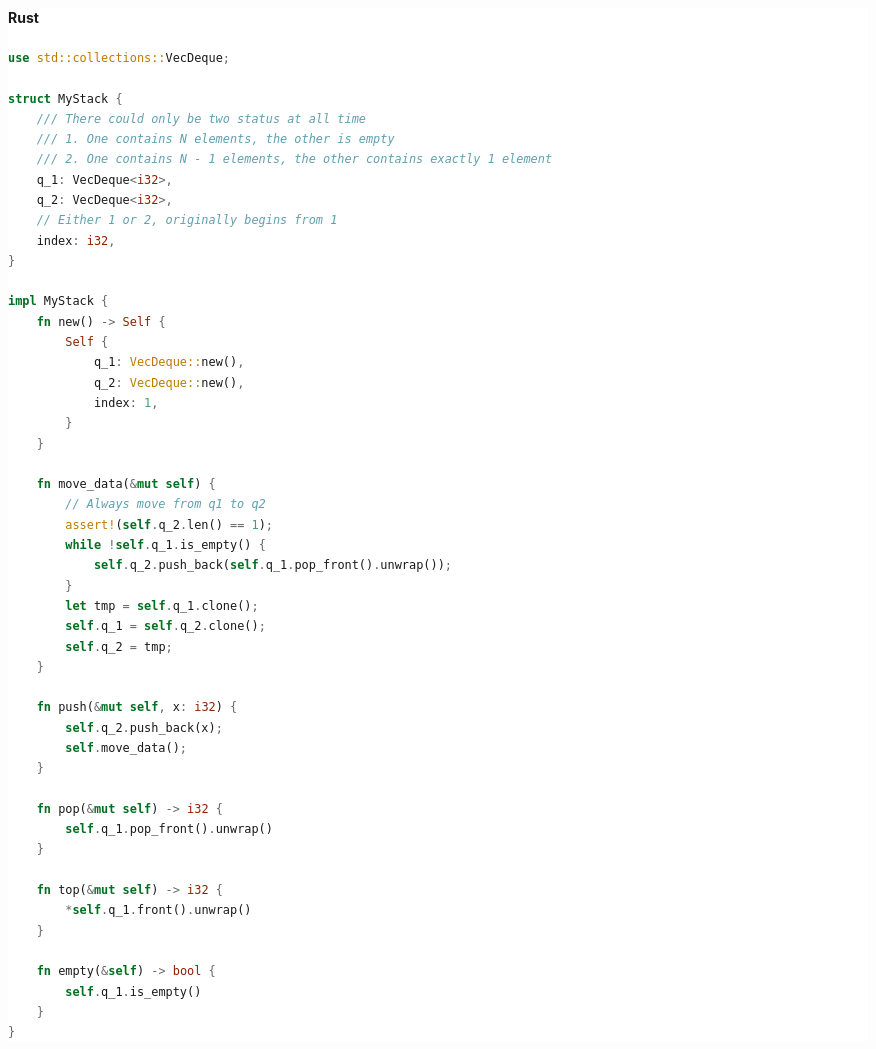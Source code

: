 #### Rust

```rust
use std::collections::VecDeque;

struct MyStack {
    /// There could only be two status at all time
    /// 1. One contains N elements, the other is empty
    /// 2. One contains N - 1 elements, the other contains exactly 1 element
    q_1: VecDeque<i32>,
    q_2: VecDeque<i32>,
    // Either 1 or 2, originally begins from 1
    index: i32,
}

impl MyStack {
    fn new() -> Self {
        Self {
            q_1: VecDeque::new(),
            q_2: VecDeque::new(),
            index: 1,
        }
    }

    fn move_data(&mut self) {
        // Always move from q1 to q2
        assert!(self.q_2.len() == 1);
        while !self.q_1.is_empty() {
            self.q_2.push_back(self.q_1.pop_front().unwrap());
        }
        let tmp = self.q_1.clone();
        self.q_1 = self.q_2.clone();
        self.q_2 = tmp;
    }

    fn push(&mut self, x: i32) {
        self.q_2.push_back(x);
        self.move_data();
    }

    fn pop(&mut self) -> i32 {
        self.q_1.pop_front().unwrap()
    }

    fn top(&mut self) -> i32 {
        *self.q_1.front().unwrap()
    }

    fn empty(&self) -> bool {
        self.q_1.is_empty()
    }
}
```






